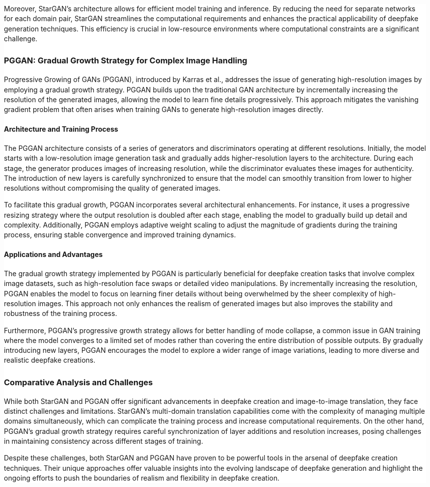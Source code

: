 Moreover, StarGAN’s architecture allows for efficient model training and inference. By reducing the need for separate networks for each domain pair, StarGAN streamlines the computational requirements and enhances the practical applicability of deepfake generation techniques. This efficiency is crucial in low-resource environments where computational constraints are a significant challenge.

### PGGAN: Gradual Growth Strategy for Complex Image Handling

Progressive Growing of GANs (PGGAN), introduced by Karras et al., addresses the issue of generating high-resolution images by employing a gradual growth strategy. PGGAN builds upon the traditional GAN architecture by incrementally increasing the resolution of the generated images, allowing the model to learn fine details progressively. This approach mitigates the vanishing gradient problem that often arises when training GANs to generate high-resolution images directly.

#### Architecture and Training Process

The PGGAN architecture consists of a series of generators and discriminators operating at different resolutions. Initially, the model starts with a low-resolution image generation task and gradually adds higher-resolution layers to the architecture. During each stage, the generator produces images of increasing resolution, while the discriminator evaluates these images for authenticity. The introduction of new layers is carefully synchronized to ensure that the model can smoothly transition from lower to higher resolutions without compromising the quality of generated images.

To facilitate this gradual growth, PGGAN incorporates several architectural enhancements. For instance, it uses a progressive resizing strategy where the output resolution is doubled after each stage, enabling the model to gradually build up detail and complexity. Additionally, PGGAN employs adaptive weight scaling to adjust the magnitude of gradients during the training process, ensuring stable convergence and improved training dynamics.

#### Applications and Advantages

The gradual growth strategy implemented by PGGAN is particularly beneficial for deepfake creation tasks that involve complex image datasets, such as high-resolution face swaps or detailed video manipulations. By incrementally increasing the resolution, PGGAN enables the model to focus on learning finer details without being overwhelmed by the sheer complexity of high-resolution images. This approach not only enhances the realism of generated images but also improves the stability and robustness of the training process.

Furthermore, PGGAN’s progressive growth strategy allows for better handling of mode collapse, a common issue in GAN training where the model converges to a limited set of modes rather than covering the entire distribution of possible outputs. By gradually introducing new layers, PGGAN encourages the model to explore a wider range of image variations, leading to more diverse and realistic deepfake creations.

### Comparative Analysis and Challenges

While both StarGAN and PGGAN offer significant advancements in deepfake creation and image-to-image translation, they face distinct challenges and limitations. StarGAN’s multi-domain translation capabilities come with the complexity of managing multiple domains simultaneously, which can complicate the training process and increase computational requirements. On the other hand, PGGAN’s gradual growth strategy requires careful synchronization of layer additions and resolution increases, posing challenges in maintaining consistency across different stages of training.

Despite these challenges, both StarGAN and PGGAN have proven to be powerful tools in the arsenal of deepfake creation techniques. Their unique approaches offer valuable insights into the evolving landscape of deepfake generation and highlight the ongoing efforts to push the boundaries of realism and flexibility in deepfake creation.
